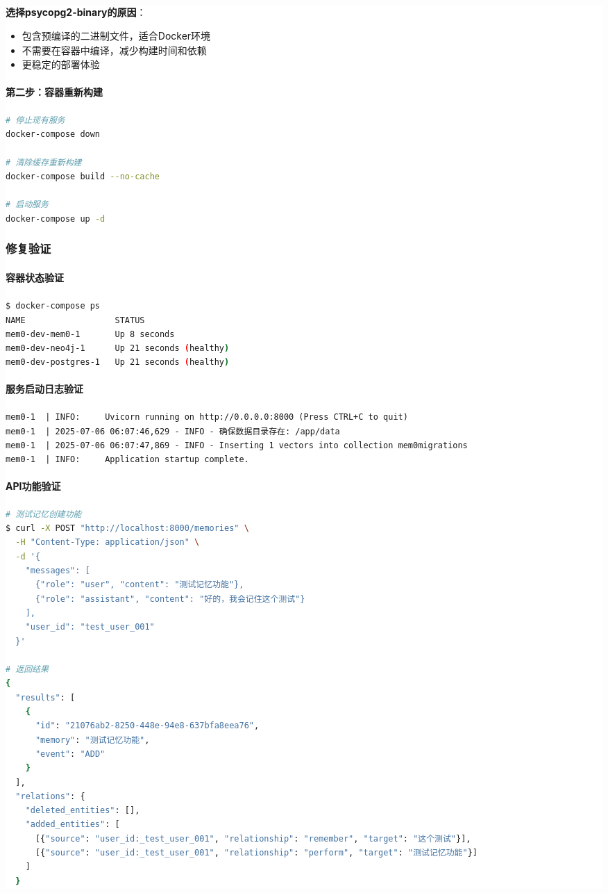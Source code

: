 **选择psycopg2-binary的原因**：
- 包含预编译的二进制文件，适合Docker环境
- 不需要在容器中编译，减少构建时间和依赖
- 更稳定的部署体验

#### 第二步：容器重新构建
```bash
# 停止现有服务
docker-compose down

# 清除缓存重新构建
docker-compose build --no-cache

# 启动服务
docker-compose up -d
```

### 修复验证

#### 容器状态验证
```bash
$ docker-compose ps
NAME                  STATUS
mem0-dev-mem0-1       Up 8 seconds
mem0-dev-neo4j-1      Up 21 seconds (healthy)
mem0-dev-postgres-1   Up 21 seconds (healthy)
```

#### 服务启动日志验证
```
mem0-1  | INFO:     Uvicorn running on http://0.0.0.0:8000 (Press CTRL+C to quit)
mem0-1  | 2025-07-06 06:07:46,629 - INFO - 确保数据目录存在: /app/data
mem0-1  | 2025-07-06 06:07:47,869 - INFO - Inserting 1 vectors into collection mem0migrations
mem0-1  | INFO:     Application startup complete.
```

#### API功能验证
```bash
# 测试记忆创建功能
$ curl -X POST "http://localhost:8000/memories" \
  -H "Content-Type: application/json" \
  -d '{
    "messages": [
      {"role": "user", "content": "测试记忆功能"},
      {"role": "assistant", "content": "好的，我会记住这个测试"}
    ],
    "user_id": "test_user_001"
  }'

# 返回结果
{
  "results": [
    {
      "id": "21076ab2-8250-448e-94e8-637bfa8eea76",
      "memory": "测试记忆功能",
      "event": "ADD"
    }
  ],
  "relations": {
    "deleted_entities": [],
    "added_entities": [
      [{"source": "user_id:_test_user_001", "relationship": "remember", "target": "这个测试"}],
      [{"source": "user_id:_test_user_001", "relationship": "perform", "target": "测试记忆功能"}]
    ]
  }
```